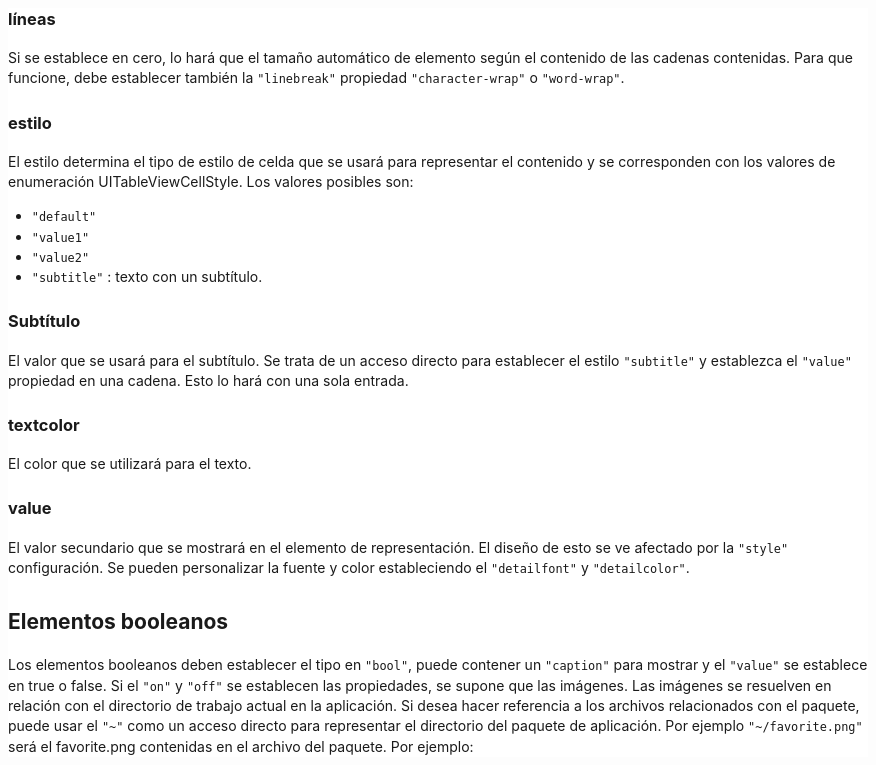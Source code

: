  <a name="lines" />


### <a name="lines"></a>líneas

Si se establece en cero, lo hará que el tamaño automático de elemento según el contenido de las cadenas contenidas. Para que funcione, debe establecer también la `"linebreak"` propiedad `"character-wrap"` o `"word-wrap"`.

 <a name="style" />


### <a name="style"></a>estilo

El estilo determina el tipo de estilo de celda que se usará para representar el contenido y se corresponden con los valores de enumeración UITableViewCellStyle.
Los valores posibles son:

-  `"default"`
-  `"value1"`
-  `"value2"`
-  `"subtitle"` : texto con un subtítulo.


 <a name="subtitle" />


### <a name="subtitle"></a>Subtítulo

El valor que se usará para el subtítulo. Se trata de un acceso directo para establecer el estilo `"subtitle"` y establezca el `"value"` propiedad en una cadena.
Esto lo hará con una sola entrada.

 <a name="textcolor" />


### <a name="textcolor"></a>textcolor

El color que se utilizará para el texto.

 <a name="value" />


### <a name="value"></a>value

El valor secundario que se mostrará en el elemento de representación. El diseño de esto se ve afectado por la `"style"` configuración. Se pueden personalizar la fuente y color estableciendo el `"detailfont"` y `"detailcolor"`.

 <a name="Boolean_Elements" />


## <a name="boolean-elements"></a>Elementos booleanos

Los elementos booleanos deben establecer el tipo en `"bool"`, puede contener un `"caption"` para mostrar y el `"value"` se establece en true o false. Si el `"on"` y `"off"` se establecen las propiedades, se supone que las imágenes. Las imágenes se resuelven en relación con el directorio de trabajo actual en la aplicación. Si desea hacer referencia a los archivos relacionados con el paquete, puede usar el `"~"` como un acceso directo para representar el directorio del paquete de aplicación. Por ejemplo `"~/favorite.png"` será el favorite.png contenidas en el archivo del paquete. Por ejemplo:
